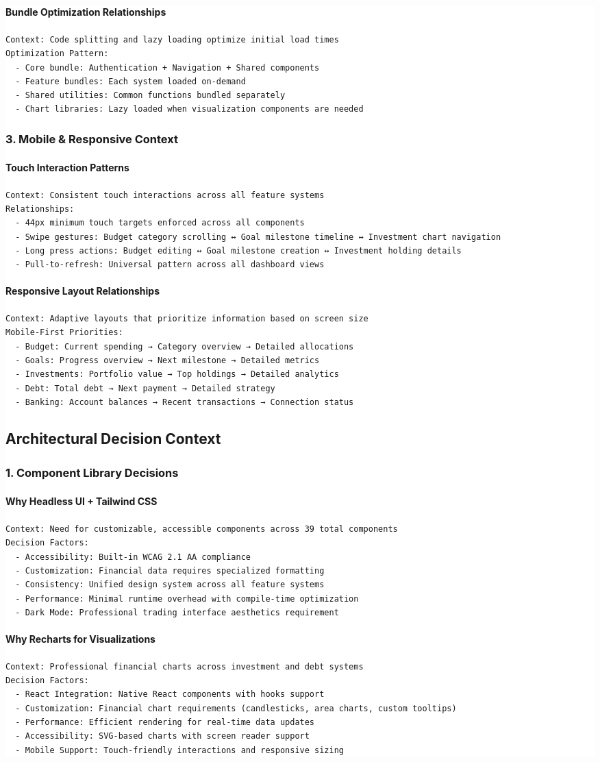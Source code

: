 #### Bundle Optimization Relationships
```
Context: Code splitting and lazy loading optimize initial load times
Optimization Pattern:
  - Core bundle: Authentication + Navigation + Shared components
  - Feature bundles: Each system loaded on-demand
  - Shared utilities: Common functions bundled separately
  - Chart libraries: Lazy loaded when visualization components are needed
```

### 3. Mobile & Responsive Context

#### Touch Interaction Patterns
```
Context: Consistent touch interactions across all feature systems
Relationships:
  - 44px minimum touch targets enforced across all components
  - Swipe gestures: Budget category scrolling ↔ Goal milestone timeline ↔ Investment chart navigation
  - Long press actions: Budget editing ↔ Goal milestone creation ↔ Investment holding details
  - Pull-to-refresh: Universal pattern across all dashboard views
```

#### Responsive Layout Relationships
```
Context: Adaptive layouts that prioritize information based on screen size
Mobile-First Priorities:
  - Budget: Current spending → Category overview → Detailed allocations
  - Goals: Progress overview → Next milestone → Detailed metrics
  - Investments: Portfolio value → Top holdings → Detailed analytics
  - Debt: Total debt → Next payment → Detailed strategy
  - Banking: Account balances → Recent transactions → Connection status
```

## Architectural Decision Context

### 1. Component Library Decisions

#### Why Headless UI + Tailwind CSS
```
Context: Need for customizable, accessible components across 39 total components
Decision Factors:
  - Accessibility: Built-in WCAG 2.1 AA compliance
  - Customization: Financial data requires specialized formatting
  - Consistency: Unified design system across all feature systems
  - Performance: Minimal runtime overhead with compile-time optimization
  - Dark Mode: Professional trading interface aesthetics requirement
```

#### Why Recharts for Visualizations
```
Context: Professional financial charts across investment and debt systems
Decision Factors:
  - React Integration: Native React components with hooks support
  - Customization: Financial chart requirements (candlesticks, area charts, custom tooltips)
  - Performance: Efficient rendering for real-time data updates
  - Accessibility: SVG-based charts with screen reader support
  - Mobile Support: Touch-friendly interactions and responsive sizing
```
